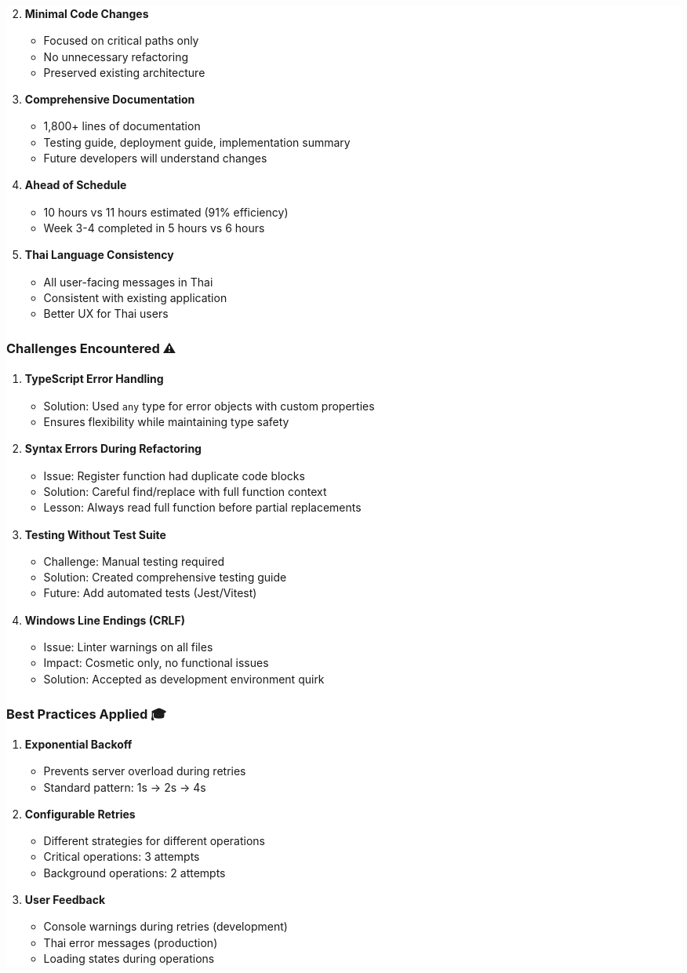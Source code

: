 2. **Minimal Code Changes**
   - Focused on critical paths only
   - No unnecessary refactoring
   - Preserved existing architecture

3. **Comprehensive Documentation**
   - 1,800+ lines of documentation
   - Testing guide, deployment guide, implementation summary
   - Future developers will understand changes

4. **Ahead of Schedule**
   - 10 hours vs 11 hours estimated (91% efficiency)
   - Week 3-4 completed in 5 hours vs 6 hours

5. **Thai Language Consistency**
   - All user-facing messages in Thai
   - Consistent with existing application
   - Better UX for Thai users

### **Challenges Encountered ⚠️**

1. **TypeScript Error Handling**
   - Solution: Used `any` type for error objects with custom properties
   - Ensures flexibility while maintaining type safety

2. **Syntax Errors During Refactoring**
   - Issue: Register function had duplicate code blocks
   - Solution: Careful find/replace with full function context
   - Lesson: Always read full function before partial replacements

3. **Testing Without Test Suite**
   - Challenge: Manual testing required
   - Solution: Created comprehensive testing guide
   - Future: Add automated tests (Jest/Vitest)

4. **Windows Line Endings (CRLF)**
   - Issue: Linter warnings on all files
   - Impact: Cosmetic only, no functional issues
   - Solution: Accepted as development environment quirk

### **Best Practices Applied 🎓**

1. **Exponential Backoff**
   - Prevents server overload during retries
   - Standard pattern: 1s → 2s → 4s

2. **Configurable Retries**
   - Different strategies for different operations
   - Critical operations: 3 attempts
   - Background operations: 2 attempts

3. **User Feedback**
   - Console warnings during retries (development)
   - Thai error messages (production)
   - Loading states during operations
